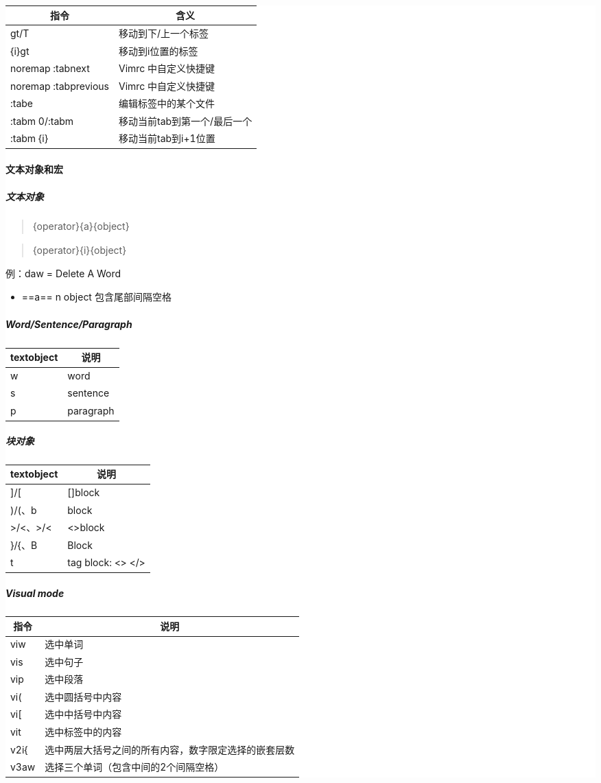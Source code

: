|指令|含义|
|---|---|
|gt/T|移动到下/上一个标签|
|{i}gt|移动到i位置的标签|
|noremap <C-L> <Esc>:tabnext<CR>|Vimrc 中自定义快捷键|
|noremap <C-H> <Esc>:tabprevious<CR>|Vimrc 中自定义快捷键|
|:tabe|编辑标签中的某个文件|
|:tabm 0/:tabm|移动当前tab到第一个/最后一个|
|:tabm {i}|移动当前tab到i+1位置|

#### 文本对象和宏

##### 文本对象
> {operator}{a}{object}

> {operator}{i}{object}

例：daw = Delete A Word
   + ==a== n object 包含尾部间隔空格

##### Word/Sentence/Paragraph

|textobject|说明|
|---|---|
|w|word|
|s|sentence|
|p|paragraph| 

##### 块对象

|textobject|说明|
|---|---|
|]/[|[]block|
|)/(、b|block|
|>/<、>/<|<>block|
|}/{、B|Block|
|t|tag block: <> </>|

##### Visual mode

|指令|说明|
|---|---|
|viw|选中单词|
|vis|选中句子|
|vip|选中段落|
|vi(|选中圆括号中内容|
|vi[|选中中括号中内容|
|vit|选中标签中的内容|
|v2i{|选中两层大括号之间的所有内容，数字限定选择的嵌套层数|
|v3aw|选择三个单词（包含中间的2个间隔空格）|